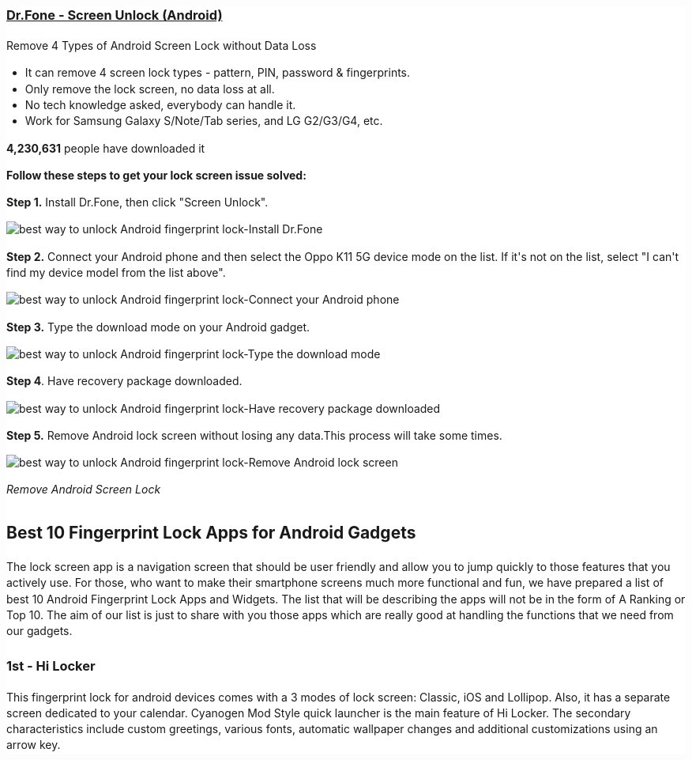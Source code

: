 ### [Dr.Fone - Screen Unlock (Android)](https://tools.techidaily.com/wondershare-dr-fone-unlock-android-screen/)

Remove 4 Types of Android Screen Lock without Data Loss

- It can remove 4 screen lock types - pattern, PIN, password & fingerprints.
- Only remove the lock screen, no data loss at all.
- No tech knowledge asked, everybody can handle it.
- Work for Samsung Galaxy S/Note/Tab series, and LG G2/G3/G4, etc.

**4,230,631** people have downloaded it

**Follow these steps to get your lock screen issue solved:**

**Step 1.** Install Dr.Fone, then click "Screen Unlock".

![best way to unlock Android fingerprint lock-Install Dr.Fone](https://images.wondershare.com/drfone/guide/drfone-home.png)

**Step 2.** Connect your Android phone and then select the Oppo K11 5G device mode on the list. If it's not on the list, select "I can't find my device model from the list above".

![best way to unlock Android fingerprint lock-Connect your Android phone](https://images.wondershare.com/drfone/guide/screen-unlock-any-android-device-2.png)

**Step 3.** Type the download mode on your Android gadget.

![best way to unlock Android fingerprint lock-Type the download mode](https://images.wondershare.com/drfone/guide/android-screen-unlock-without-data-loss-4.png)

**Step 4**. Have recovery package downloaded.

![best way to unlock Android fingerprint lock-Have recovery package downloaded](https://images.wondershare.com/drfone/guide/android-screen-unlock-without-data-loss-5.png)

**Step 5.** Remove Android lock screen without losing any data.This process will take some times.

![best way to unlock Android fingerprint lock-Remove Android lock screen](https://images.wondershare.com/drfone/guide/screen-unlock-any-android-device-6.png)

_Remove Android Screen Lock_

<iframe width="854" height="480" src="https://www.youtube.com/embed/TQnsFr9oUHA?list=PLUrYm4QGcoz8IHR2-1WtKqPnJOnSShtFB" frameborder="0" allowfullscreen="allowfullscreen"></iframe>

## Best 10 Fingerprint Lock Apps for Android Gadgets

The lock screen app is a navigation screen that should be user friendly and allow you to jump quickly to those features that you actively use. For those, who want to make their smartphone screens much more functional and fun, we have prepared a list of best 10 Android Fingerprint Lock Apps and Widgets. The list that will be describing the apps will not be in the form of A Ranking or Top 10. The aim of our list is just to share with you those apps which are really good at handling the functions that we need from our gadgets.

### 1st - Hi Locker

This fingerprint lock for android devices comes with a 3 modes of lock screen: Classic, iOS and Lollipop. Also, it has a separate screen dedicated to your calendar. Cyanogen Mod Style quick launcher is the main feature of Hi Locker. The secondary characteristics include custom greetings, various fonts, automatic wallpaper changes and additional customizations using an arrow key.

